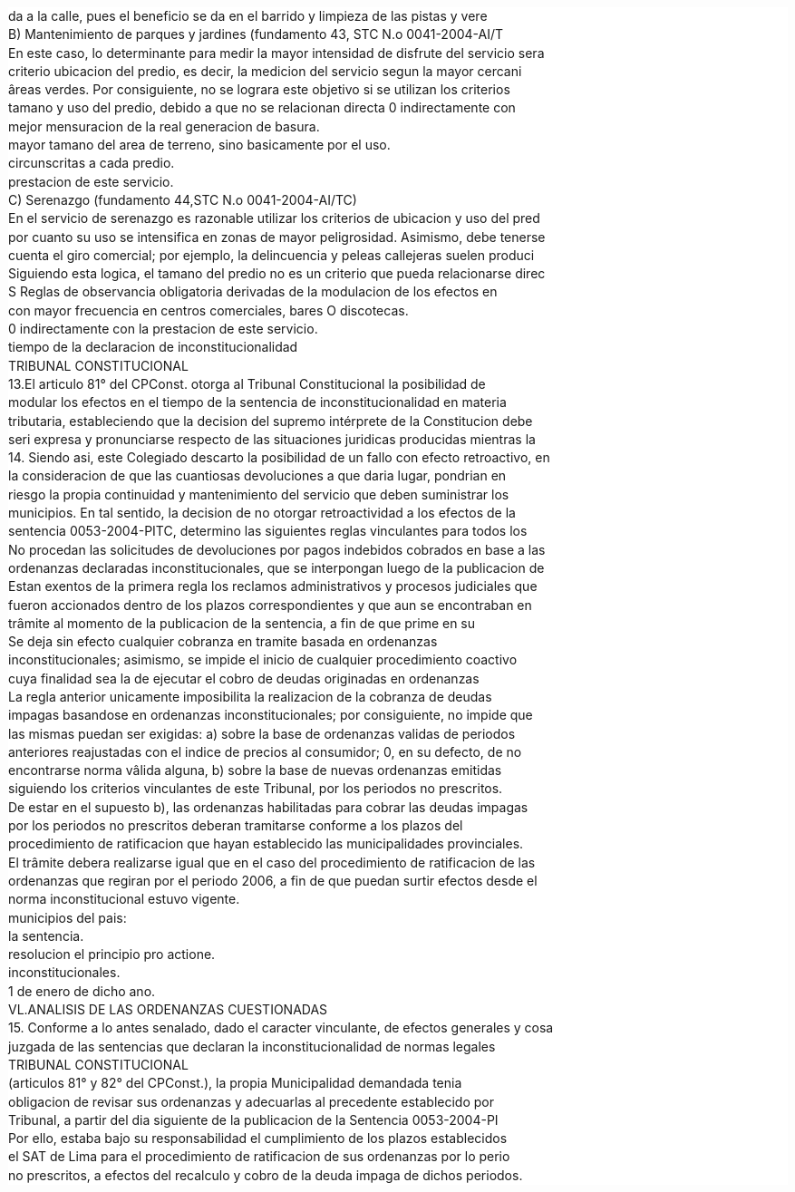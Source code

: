 da a la calle, pues el beneficio se da en el barrido y limpieza de las pistas y vere  
B) Mantenimiento de parques y jardines (fundamento 43, STC N.o 0041-2004-AI/T  
En este caso, lo determinante para medir la mayor intensidad de disfrute del servicio sera  
criterio ubicacion del predio, es decir, la medicion del servicio segun la mayor cercani  
âreas verdes. Por consiguiente, no se lograra este objetivo si se utilizan los criterios  
tamano y uso del predio, debido a que no se relacionan directa 0 indirectamente con  
mejor mensuracion de la real generacion de basura.  
mayor tamano del area de terreno, sino basicamente por el uso.  
circunscritas a cada predio.  
prestacion de este servicio.  
C) Serenazgo (fundamento 44,STC N.o 0041-2004-AI/TC)  
En el servicio de serenazgo es razonable utilizar los criterios de ubicacion y uso del pred  
por cuanto su uso se intensifica en zonas de mayor peligrosidad. Asimismo, debe tenerse  
cuenta el giro comercial; por ejemplo, la delincuencia y peleas callejeras suelen produci  
Siguiendo esta logica, el tamano del predio no es un criterio que pueda relacionarse direc  
S Reglas de observancia obligatoria derivadas de la modulacion de los efectos en  
con mayor frecuencia en centros comerciales, bares O discotecas.  
0 indirectamente con la prestacion de este servicio.  
tiempo de la declaracion de inconstitucionalidad  
TRIBUNAL CONSTITUCIONAL  
13.El articulo 81° del CPConst. otorga al Tribunal Constitucional la posibilidad de  
modular los efectos en el tiempo de la sentencia de inconstitucionalidad en materia  
tributaria, estableciendo que la decision del supremo intérprete de la Constitucion debe  
seri expresa y pronunciarse respecto de las situaciones juridicas producidas mientras la  
14. Siendo asi, este Colegiado descarto la posibilidad de un fallo con efecto retroactivo, en  
la consideracion de que las cuantiosas devoluciones a que daria lugar, pondrian en  
riesgo la propia continuidad y mantenimiento del servicio que deben suministrar los  
municipios. En tal sentido, la decision de no otorgar retroactividad a los efectos de la  
sentencia 0053-2004-PITC, determino las siguientes reglas vinculantes para todos los  
No procedan las solicitudes de devoluciones por pagos indebidos cobrados en base a las  
ordenanzas declaradas inconstitucionales, que se interpongan luego de la publicacion de  
Estan exentos de la primera regla los reclamos administrativos y procesos judiciales que  
fueron accionados dentro de los plazos correspondientes y que aun se encontraban en  
trâmite al momento de la publicacion de la sentencia, a fin de que prime en su  
Se deja sin efecto cualquier cobranza en tramite basada en ordenanzas  
inconstitucionales; asimismo, se impide el inicio de cualquier procedimiento coactivo  
cuya finalidad sea la de ejecutar el cobro de deudas originadas en ordenanzas  
La regla anterior unicamente imposibilita la realizacion de la cobranza de deudas  
impagas basandose en ordenanzas inconstitucionales; por consiguiente, no impide que  
las mismas puedan ser exigidas: a) sobre la base de ordenanzas validas de periodos  
anteriores reajustadas con el indice de precios al consumidor; 0, en su defecto, de no  
encontrarse norma vâlida alguna, b) sobre la base de nuevas ordenanzas emitidas  
siguiendo los criterios vinculantes de este Tribunal, por los periodos no prescritos.  
De estar en el supuesto b), las ordenanzas habilitadas para cobrar las deudas impagas  
por los periodos no prescritos deberan tramitarse conforme a los plazos del  
procedimiento de ratificacion que hayan establecido las municipalidades provinciales.  
El trâmite debera realizarse igual que en el caso del procedimiento de ratificacion de las  
ordenanzas que regiran por el periodo 2006, a fin de que puedan surtir efectos desde el  
norma inconstitucional estuvo vigente.  
municipios del pais:  
la sentencia.  
resolucion el principio pro actione.  
inconstitucionales.  
1 de enero de dicho ano.  
VL.ANALISIS DE LAS ORDENANZAS CUESTIONADAS  
15. Conforme a lo antes senalado, dado el caracter vinculante, de efectos generales y cosa  
juzgada de las sentencias que declaran la inconstitucionalidad de normas legales  
TRIBUNAL CONSTITUCIONAL  
(articulos 81° y 82° del CPConst.), la propia Municipalidad demandada tenia  
obligacion de revisar sus ordenanzas y adecuarlas al precedente establecido por  
Tribunal, a partir del dia siguiente de la publicacion de la Sentencia 0053-2004-PI  
Por ello, estaba bajo su responsabilidad el cumplimiento de los plazos establecidos  
el SAT de Lima para el procedimiento de ratificacion de sus ordenanzas por lo perio  
no prescritos, a efectos del recalculo y cobro de la deuda impaga de dichos periodos.  